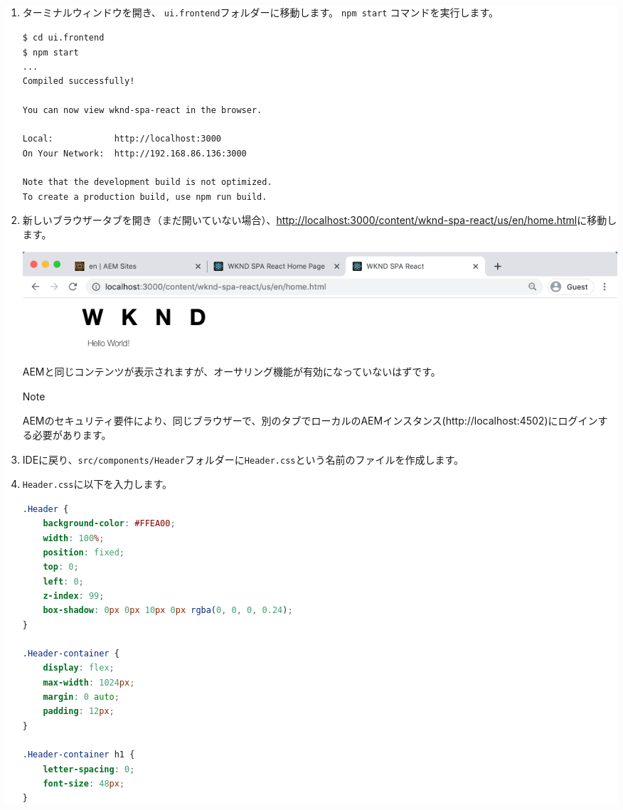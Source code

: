 1. ターミナルウィンドウを開き、 `ui.frontend`フォルダーに移動します。 `npm start` コマンドを実行します。

   ```shell
   $ cd ui.frontend
   $ npm start
   ...
   Compiled successfully!
   
   You can now view wknd-spa-react in the browser.
   
   Local:            http://localhost:3000
   On Your Network:  http://192.168.86.136:3000
   
   Note that the development build is not optimized.
   To create a production build, use npm run build.
   ```

1. 新しいブラウザータブを開き（まだ開いていない場合）、[http://localhost:3000/content/wknd-spa-react/us/en/home.html](http://localhost:3000/content/wknd-spa-react/us/en/home.html)に移動します。

   ![Webpack開発サーバー — プロキシjson](./assets/integrate-spa/webpack-dev-server-1.png)

   AEMと同じコンテンツが表示されますが、オーサリング機能が有効になっていないはずです。

   >[!NOTE]
   >
   > AEMのセキュリティ要件により、同じブラウザーで、別のタブでローカルのAEMインスタンス(http://localhost:4502)にログインする必要があります。

1. IDEに戻り、`src/components/Header`フォルダーに`Header.css`という名前のファイルを作成します。
1. `Header.css`に以下を入力します。

   ```css
   .Header {
       background-color: #FFEA00;
       width: 100%;
       position: fixed;
       top: 0;
       left: 0;
       z-index: 99;
       box-shadow: 0px 0px 10px 0px rgba(0, 0, 0, 0.24);
   }
   
   .Header-container {
       display: flex;
       max-width: 1024px;
       margin: 0 auto;
       padding: 12px;
   }
   
   .Header-container h1 {
       letter-spacing: 0;
       font-size: 48px;
   }
   ```
